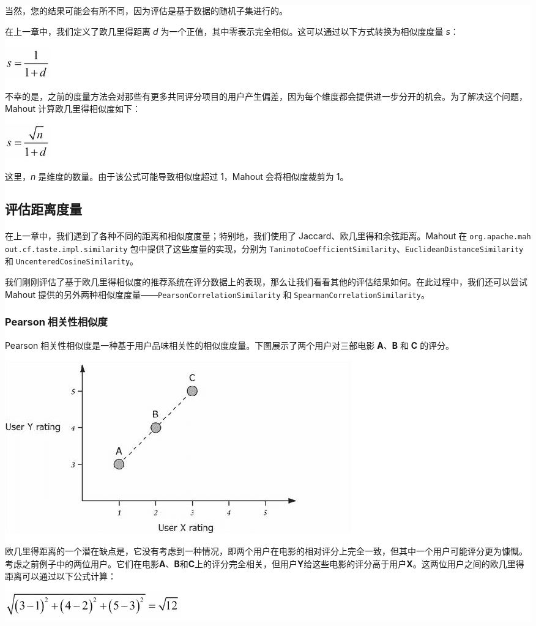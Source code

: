 当然，您的结果可能会有所不同，因为评估是基于数据的随机子集进行的。

在上一章中，我们定义了欧几里得距离 *d* 为一个正值，其中零表示完全相似。这可以通过以下方式转换为相似度度量 *s*：

![使用 Mahout 进行推荐评估](img/7180OS_07_16.jpg)

不幸的是，之前的度量方法会对那些有更多共同评分项目的用户产生偏差，因为每个维度都会提供进一步分开的机会。为了解决这个问题，Mahout 计算欧几里得相似度如下：

![使用 Mahout 进行推荐评估](img/7180OS_07_17.jpg)

这里，*n* 是维度的数量。由于该公式可能导致相似度超过 1，Mahout 会将相似度裁剪为 1。

## 评估距离度量

在上一章中，我们遇到了各种不同的距离和相似度度量；特别地，我们使用了 Jaccard、欧几里得和余弦距离。Mahout 在 `org.apache.mahout.cf.taste.impl.similarity` 包中提供了这些度量的实现，分别为 `TanimotoCoefficientSimilarity`、`EuclideanDistanceSimilarity` 和 `UncenteredCosineSimilarity`。

我们刚刚评估了基于欧几里得相似度的推荐系统在评分数据上的表现，那么让我们看看其他的评估结果如何。在此过程中，我们还可以尝试 Mahout 提供的另外两种相似度度量——`PearsonCorrelationSimilarity` 和 `SpearmanCorrelationSimilarity`。

### Pearson 相关性相似度

Pearson 相关性相似度是一种基于用户品味相关性的相似度度量。下图展示了两个用户对三部电影 **A**、**B** 和 **C** 的评分。

![Pearson 相关性相似度](img/7180OS_07_140.jpg)

欧几里得距离的一个潜在缺点是，它没有考虑到一种情况，即两个用户在电影的相对评分上完全一致，但其中一个用户可能评分更为慷慨。考虑之前例子中的两位用户。它们在电影**A**、**B**和**C**上的评分完全相关，但用户**Y**给这些电影的评分高于用户**X**。这两位用户之间的欧几里得距离可以通过以下公式计算：

![皮尔逊相关相似度](img/7180OS_07_18.jpg)

